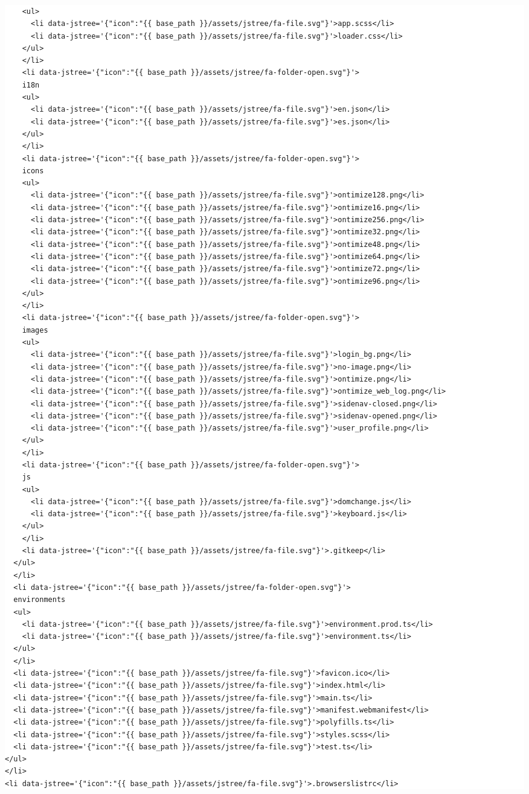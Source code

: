         <ul>
          <li data-jstree='{"icon":"{{ base_path }}/assets/jstree/fa-file.svg"}'>app.scss</li>
          <li data-jstree='{"icon":"{{ base_path }}/assets/jstree/fa-file.svg"}'>loader.css</li>
        </ul>
        </li>
        <li data-jstree='{"icon":"{{ base_path }}/assets/jstree/fa-folder-open.svg"}'>
        i18n
        <ul>
          <li data-jstree='{"icon":"{{ base_path }}/assets/jstree/fa-file.svg"}'>en.json</li>
          <li data-jstree='{"icon":"{{ base_path }}/assets/jstree/fa-file.svg"}'>es.json</li>
        </ul>
        </li>
        <li data-jstree='{"icon":"{{ base_path }}/assets/jstree/fa-folder-open.svg"}'>
        icons
        <ul>
          <li data-jstree='{"icon":"{{ base_path }}/assets/jstree/fa-file.svg"}'>ontimize128.png</li>
          <li data-jstree='{"icon":"{{ base_path }}/assets/jstree/fa-file.svg"}'>ontimize16.png</li>
          <li data-jstree='{"icon":"{{ base_path }}/assets/jstree/fa-file.svg"}'>ontimize256.png</li>
          <li data-jstree='{"icon":"{{ base_path }}/assets/jstree/fa-file.svg"}'>ontimize32.png</li>
          <li data-jstree='{"icon":"{{ base_path }}/assets/jstree/fa-file.svg"}'>ontimize48.png</li>
          <li data-jstree='{"icon":"{{ base_path }}/assets/jstree/fa-file.svg"}'>ontimize64.png</li>
          <li data-jstree='{"icon":"{{ base_path }}/assets/jstree/fa-file.svg"}'>ontimize72.png</li>
          <li data-jstree='{"icon":"{{ base_path }}/assets/jstree/fa-file.svg"}'>ontimize96.png</li>
        </ul>
        </li>
        <li data-jstree='{"icon":"{{ base_path }}/assets/jstree/fa-folder-open.svg"}'>
        images
        <ul>
          <li data-jstree='{"icon":"{{ base_path }}/assets/jstree/fa-file.svg"}'>login_bg.png</li>
          <li data-jstree='{"icon":"{{ base_path }}/assets/jstree/fa-file.svg"}'>no-image.png</li>
          <li data-jstree='{"icon":"{{ base_path }}/assets/jstree/fa-file.svg"}'>ontimize.png</li>
          <li data-jstree='{"icon":"{{ base_path }}/assets/jstree/fa-file.svg"}'>ontimize_web_log.png</li>
          <li data-jstree='{"icon":"{{ base_path }}/assets/jstree/fa-file.svg"}'>sidenav-closed.png</li>
          <li data-jstree='{"icon":"{{ base_path }}/assets/jstree/fa-file.svg"}'>sidenav-opened.png</li>
          <li data-jstree='{"icon":"{{ base_path }}/assets/jstree/fa-file.svg"}'>user_profile.png</li>
        </ul>
        </li>
        <li data-jstree='{"icon":"{{ base_path }}/assets/jstree/fa-folder-open.svg"}'>
        js
        <ul>
          <li data-jstree='{"icon":"{{ base_path }}/assets/jstree/fa-file.svg"}'>domchange.js</li>
          <li data-jstree='{"icon":"{{ base_path }}/assets/jstree/fa-file.svg"}'>keyboard.js</li>
        </ul>
        </li>
        <li data-jstree='{"icon":"{{ base_path }}/assets/jstree/fa-file.svg"}'>.gitkeep</li>
      </ul>
      </li>
      <li data-jstree='{"icon":"{{ base_path }}/assets/jstree/fa-folder-open.svg"}'>
      environments
      <ul>
        <li data-jstree='{"icon":"{{ base_path }}/assets/jstree/fa-file.svg"}'>environment.prod.ts</li>
        <li data-jstree='{"icon":"{{ base_path }}/assets/jstree/fa-file.svg"}'>environment.ts</li>
      </ul>
      </li>
      <li data-jstree='{"icon":"{{ base_path }}/assets/jstree/fa-file.svg"}'>favicon.ico</li>
      <li data-jstree='{"icon":"{{ base_path }}/assets/jstree/fa-file.svg"}'>index.html</li>
      <li data-jstree='{"icon":"{{ base_path }}/assets/jstree/fa-file.svg"}'>main.ts</li>
      <li data-jstree='{"icon":"{{ base_path }}/assets/jstree/fa-file.svg"}'>manifest.webmanifest</li>
      <li data-jstree='{"icon":"{{ base_path }}/assets/jstree/fa-file.svg"}'>polyfills.ts</li>
      <li data-jstree='{"icon":"{{ base_path }}/assets/jstree/fa-file.svg"}'>styles.scss</li>
      <li data-jstree='{"icon":"{{ base_path }}/assets/jstree/fa-file.svg"}'>test.ts</li>
    </ul>
    </li>
    <li data-jstree='{"icon":"{{ base_path }}/assets/jstree/fa-file.svg"}'>.browserslistrc</li>